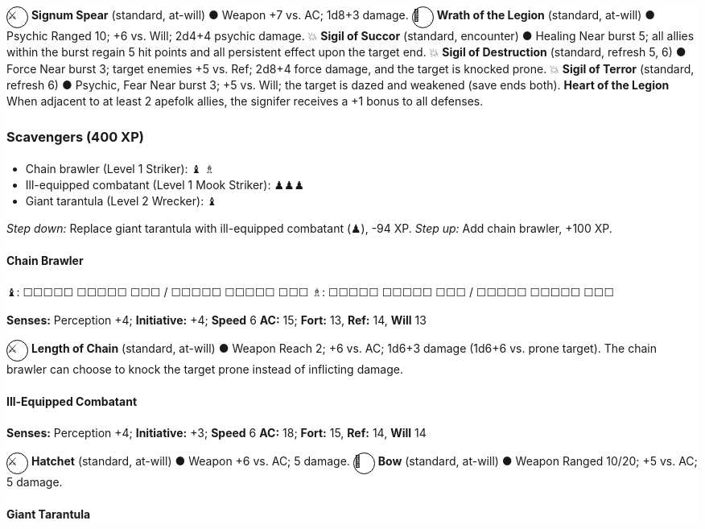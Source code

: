 <span style='height: 25px; width: 25px; background-color: #fff; border: 1.25px solid #000; border-radius: 50%; display:inline-block;'>⚔️</span> **Signum Spear** (standard, at-will) ● Weapon
+7 vs. AC; 1d8+3 damage. 
<span style='height: 25px; width: 25px; background-color: #fff; border: 1.25px solid #000; border-radius: 50%; display:inline-block;'> 🏹 </span> **Wrath of the Legion** (standard, at-will) ● Psychic
Ranged 10; +6 vs. Will; 2d4+4 psychic damage. 
 💥 **Sigil of Succor** (standard, encounter) ● Healing
Near burst 5; all allies within the burst regain 5 hit points and all persistent effect upon the target end. 
 💥 **Sigil of Destruction** (standard, refresh 5, 6) ● Force
Near burst 3; target enemies +5 vs. Ref; 2d8+4 force damage, and the target is knocked prone. 
 💥 **Sigil of Terror** (standard, refresh 6) ● Psychic, Fear
Near burst 3; +5 vs. Will; the target is dazed and weakened (save ends both). 
 **Heart of the Legion**
When adjacent to at least 2 apefolk allies, the signifer receives a +1 bonus to all defenses. 

<div style="page-break-after: always; break-after: page;"></div>

### Scavengers (400 XP)

* Chain brawler (Level 1 Striker): ♝ ♗
* Ill-equipped combatant (Level 1 Mook Striker): ♟︎♟︎♟︎
* Giant tarantula (Level 2 Wrecker): ♝

*Step down:* Replace giant tarantula with ill-equipped combatant (♟︎), -94 XP. *Step up:* Add chain brawler, +100 XP.

#### Chain Brawler

♝: ☐☐☐☐☐ ☐☐☐☐☐ ☐☐☐ / ☐☐☐☐☐ ☐☐☐☐☐ ☐☐☐
♗: ☐☐☐☐☐ ☐☐☐☐☐ ☐☐☐ / ☐☐☐☐☐ ☐☐☐☐☐ ☐☐☐

**Senses:** Perception +4; **Initiative:** +4; **Speed** 6
**AC:** 15; **Fort:** 13, **Ref:** 14, **Will** 13

<span style='height: 25px; width: 25px; background-color: #fff; border: 1.25px solid #000; border-radius: 50%; display:inline-block;'>⚔️</span> **Length of Chain** (standard, at-will) ● Weapon
Reach 2; +6 vs. AC; 1d6+3 damage (1d6+6 vs. prone target). The chain brawler can choose to knock the target prone instead of inflicting damage. 


#### Ill-Equipped Combatant

**Senses:** Perception +4; **Initiative:** +3; **Speed** 6
**AC:** 18; **Fort:** 15, **Ref:** 14, **Will** 14

<span style='height: 25px; width: 25px; background-color: #fff; border: 1.25px solid #000; border-radius: 50%; display:inline-block;'>⚔️</span> **Hatchet** (standard, at-will) ● Weapon
+6 vs. AC; 5 damage. 
<span style='height: 25px; width: 25px; background-color: #fff; border: 1.25px solid #000; border-radius: 50%; display:inline-block;'> 🏹 </span> **Bow** (standard, at-will) ● Weapon
Ranged 10/20; +5 vs. AC; 5 damage. 

#### Giant Tarantula
